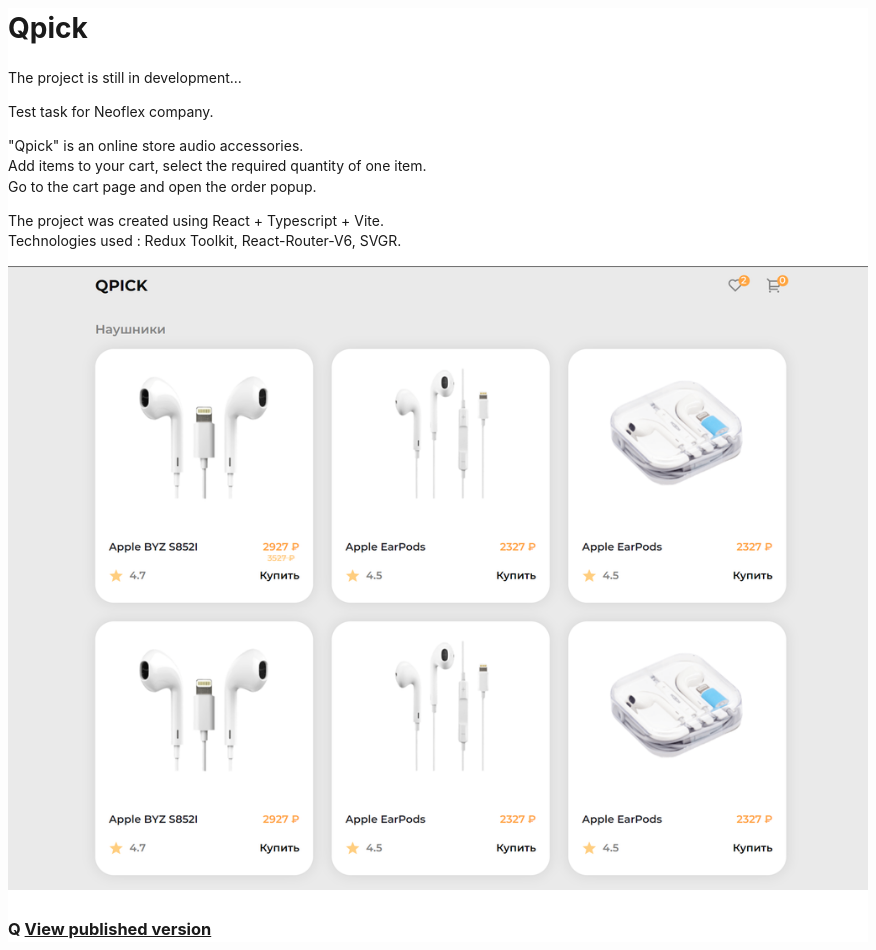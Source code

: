# Qpick

The project is still in development...

Test task for Neoflex company.

"Qpick" is an online store audio accessories. <br>
Add items to your cart, select the required quantity of one item. <br>
Go to the cart page and open the order popup.

The project was created using React + Typescript + Vite. <br>
Technologies used : Redux Toolkit, React-Router-V6, SVGR.

<div>
    <img src="./Qpick.png" alt="My Project PNG" width="2072" style="width: 100%; height: auto">
</div>

### Q [View published version](https://qpick-five.vercel.app/)
